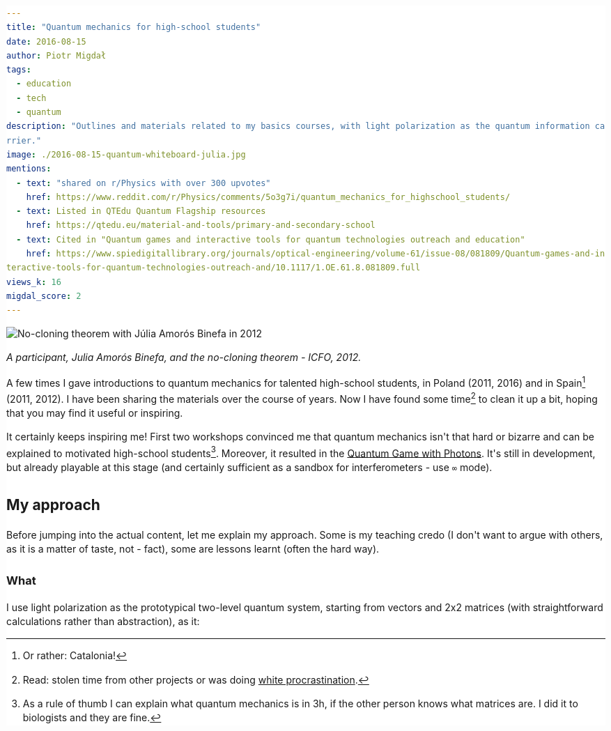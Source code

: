 ```yaml
---
title: "Quantum mechanics for high-school students"
date: 2016-08-15
author: Piotr Migdał
tags:
  - education
  - tech
  - quantum
description: "Outlines and materials related to my basics courses, with light polarization as the quantum information carrier."
image: ./2016-08-15-quantum-whiteboard-julia.jpg
mentions:
  - text: "shared on r/Physics with over 300 upvotes"
    href: https://www.reddit.com/r/Physics/comments/5o3g7i/quantum_mechanics_for_highschool_students/
  - text: Listed in QTEdu Quantum Flagship resources
    href: https://qtedu.eu/material-and-tools/primary-and-secondary-school
  - text: Cited in "Quantum games and interactive tools for quantum technologies outreach and education"
    href: https://www.spiedigitallibrary.org/journals/optical-engineering/volume-61/issue-08/081809/Quantum-games-and-interactive-tools-for-quantum-technologies-outreach-and/10.1117/1.OE.61.8.081809.full
views_k: 16
migdal_score: 2
---
```


![No-cloning theorem with Júlia Amorós Binefa in 2012](./2016-08-15-quantum-whiteboard-julia.jpg)

_A participant, Julia Amorós Binefa, and the no-cloning theorem - ICFO, 2012._

A few times I gave introductions to quantum mechanics for talented high-school students, in Poland (2011, 2016) and in Spain[^catalonia] (2011, 2012). I have been sharing the materials over the course of years. Now I have found some time[^finding_time] to clean it up a bit, hoping that you may find it useful or inspiring.

It certainly keeps inspiring me! First two workshops convinced me that quantum mechanics isn't that hard or bizarre and can be explained to motivated high-school students[^who_can]. Moreover, it resulted in the [Quantum Game with Photons](http://quantumgame.io). It's still in development, but already playable at this stage (and certainly sufficient as a sandbox for interferometers - use `∞` mode).

## My approach

Before jumping into the actual content, let me explain my approach. Some is my teaching credo (I don't want to argue with others, as it is a matter of taste, not - fact), some are lessons learnt (often the hard way).

### What

I use light polarization as the prototypical two-level quantum system, starting from vectors and 2x2 matrices (with straightforward calculations rather than abstraction), as it:


[^catalonia]: Or rather: Catalonia!
[^finding_time]: Read: stolen time from other projects or was doing [white procrastination](http://paulgraham.com/procrastination.html).
[^who_can]: As a rule of thumb I can explain what quantum mechanics is in 3h, if the other person knows what matrices are. I did it to biologists and they are fine.
[^classical]: Nomen omen!
[^heisenberg]: Though, I have a strong preference in showing it as a Fourier transform property, for which QM is only incidental. Again, it's just a wave phenomenon (as interference or tunneling).